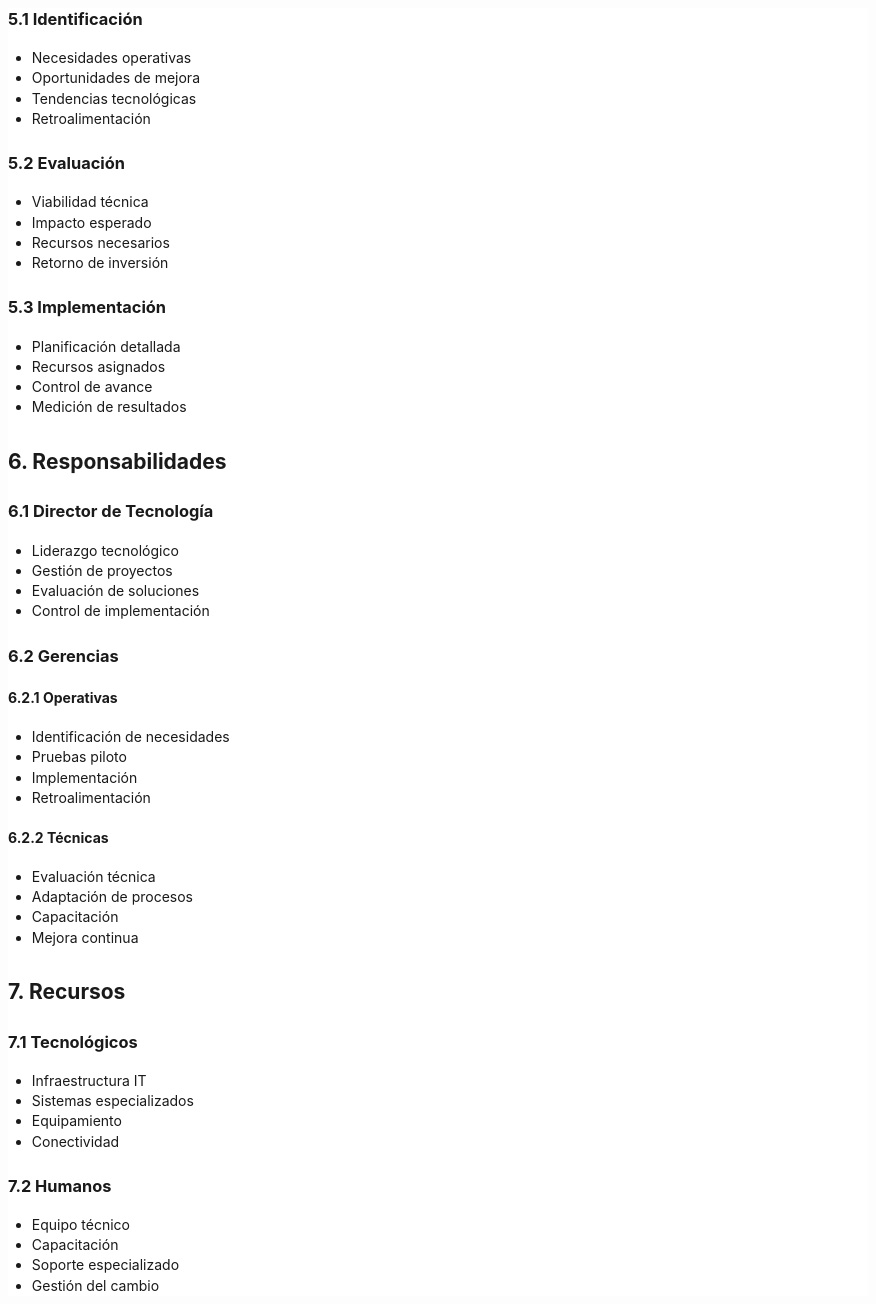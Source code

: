 ### 5.1 Identificación
- Necesidades operativas
- Oportunidades de mejora
- Tendencias tecnológicas
- Retroalimentación

### 5.2 Evaluación
- Viabilidad técnica
- Impacto esperado
- Recursos necesarios
- Retorno de inversión

### 5.3 Implementación
- Planificación detallada
- Recursos asignados
- Control de avance
- Medición de resultados

## 6. Responsabilidades

### 6.1 Director de Tecnología
- Liderazgo tecnológico
- Gestión de proyectos
- Evaluación de soluciones
- Control de implementación

### 6.2 Gerencias
#### 6.2.1 Operativas
- Identificación de necesidades
- Pruebas piloto
- Implementación
- Retroalimentación

#### 6.2.2 Técnicas
- Evaluación técnica
- Adaptación de procesos
- Capacitación
- Mejora continua

## 7. Recursos

### 7.1 Tecnológicos
- Infraestructura IT
- Sistemas especializados
- Equipamiento
- Conectividad

### 7.2 Humanos
- Equipo técnico
- Capacitación
- Soporte especializado
- Gestión del cambio
